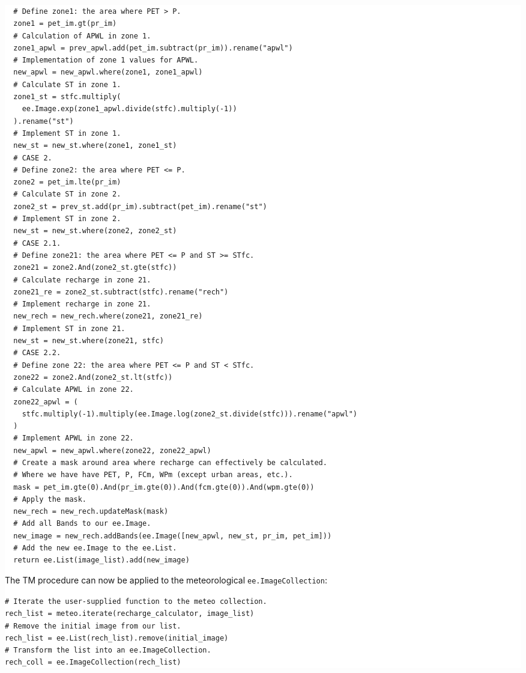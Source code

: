 ```
  # Define zone1: the area where PET > P.
  zone1 = pet_im.gt(pr_im)
  # Calculation of APWL in zone 1.
  zone1_apwl = prev_apwl.add(pet_im.subtract(pr_im)).rename("apwl")
  # Implementation of zone 1 values for APWL.
  new_apwl = new_apwl.where(zone1, zone1_apwl)
  # Calculate ST in zone 1.
  zone1_st = stfc.multiply(
    ee.Image.exp(zone1_apwl.divide(stfc).multiply(-1))
  ).rename("st")
  # Implement ST in zone 1.
  new_st = new_st.where(zone1, zone1_st)
  # CASE 2.
  # Define zone2: the area where PET <= P.
  zone2 = pet_im.lte(pr_im)
  # Calculate ST in zone 2.
  zone2_st = prev_st.add(pr_im).subtract(pet_im).rename("st")
  # Implement ST in zone 2.
  new_st = new_st.where(zone2, zone2_st)
  # CASE 2.1.
  # Define zone21: the area where PET <= P and ST >= STfc.
  zone21 = zone2.And(zone2_st.gte(stfc))
  # Calculate recharge in zone 21.
  zone21_re = zone2_st.subtract(stfc).rename("rech")
  # Implement recharge in zone 21.
  new_rech = new_rech.where(zone21, zone21_re)
  # Implement ST in zone 21.
  new_st = new_st.where(zone21, stfc)
  # CASE 2.2.
  # Define zone 22: the area where PET <= P and ST < STfc.
  zone22 = zone2.And(zone2_st.lt(stfc))
  # Calculate APWL in zone 22.
  zone22_apwl = (
    stfc.multiply(-1).multiply(ee.Image.log(zone2_st.divide(stfc))).rename("apwl")
  )
  # Implement APWL in zone 22.
  new_apwl = new_apwl.where(zone22, zone22_apwl)
  # Create a mask around area where recharge can effectively be calculated.
  # Where we have have PET, P, FCm, WPm (except urban areas, etc.).
  mask = pet_im.gte(0).And(pr_im.gte(0)).And(fcm.gte(0)).And(wpm.gte(0))
  # Apply the mask.
  new_rech = new_rech.updateMask(mask)
  # Add all Bands to our ee.Image.
  new_image = new_rech.addBands(ee.Image([new_apwl, new_st, pr_im, pet_im]))
  # Add the new ee.Image to the ee.List.
  return ee.List(image_list).add(new_image)

```

The TM procedure can now be applied to the meteorological `ee.ImageCollection`:
```
# Iterate the user-supplied function to the meteo collection.
rech_list = meteo.iterate(recharge_calculator, image_list)
# Remove the initial image from our list.
rech_list = ee.List(rech_list).remove(initial_image)
# Transform the list into an ee.ImageCollection.
rech_coll = ee.ImageCollection(rech_list)

```
